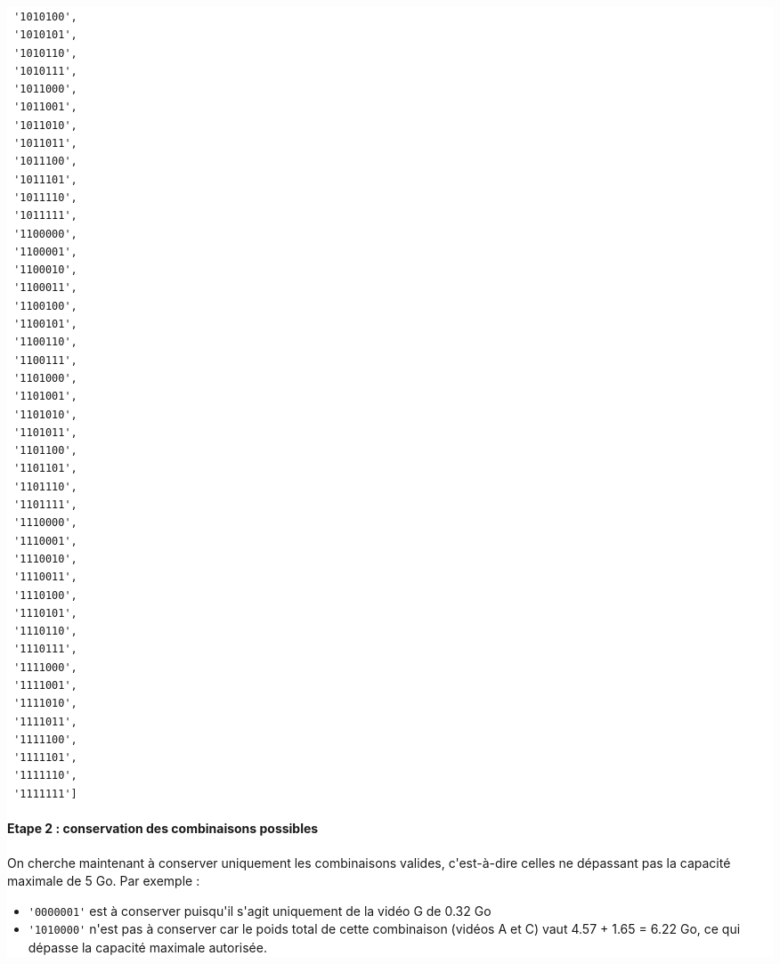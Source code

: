      '1010100',
     '1010101',
     '1010110',
     '1010111',
     '1011000',
     '1011001',
     '1011010',
     '1011011',
     '1011100',
     '1011101',
     '1011110',
     '1011111',
     '1100000',
     '1100001',
     '1100010',
     '1100011',
     '1100100',
     '1100101',
     '1100110',
     '1100111',
     '1101000',
     '1101001',
     '1101010',
     '1101011',
     '1101100',
     '1101101',
     '1101110',
     '1101111',
     '1110000',
     '1110001',
     '1110010',
     '1110011',
     '1110100',
     '1110101',
     '1110110',
     '1110111',
     '1111000',
     '1111001',
     '1111010',
     '1111011',
     '1111100',
     '1111101',
     '1111110',
     '1111111']



#### Etape 2 : conservation des combinaisons possibles

On cherche maintenant à conserver uniquement les combinaisons valides, c'est-à-dire celles ne dépassant pas la capacité maximale de 5 Go. Par exemple : 
- `'0000001'` est à conserver puisqu'il s'agit uniquement de la vidéo G de 0.32 Go
- `'1010000'` n'est pas à conserver car le poids total de cette combinaison (vidéos A et C) vaut 4.57 + 1.65 = 6.22 Go, ce qui dépasse la capacité maximale autorisée.
